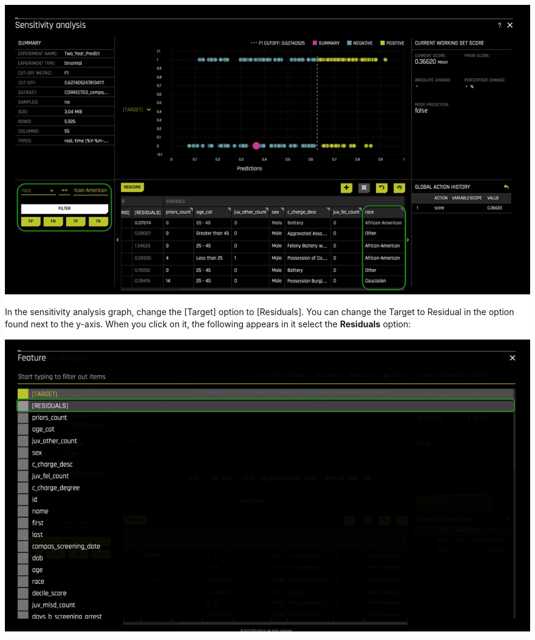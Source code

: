 ![sensitivity-analysis-3-african-american](assets/sensitivity-analysis-3-african-american.jpg)

In the sensitivity analysis graph, change the [Target] option to [Residuals]. You can change the Target to Residual in the option found next to the y-axis. When you click on it, the following appears in it select the **Residuals** option: 

![sensitivity-analysis-4-residuals](assets/sensitivity-analysis-4-residuals.jpg)
